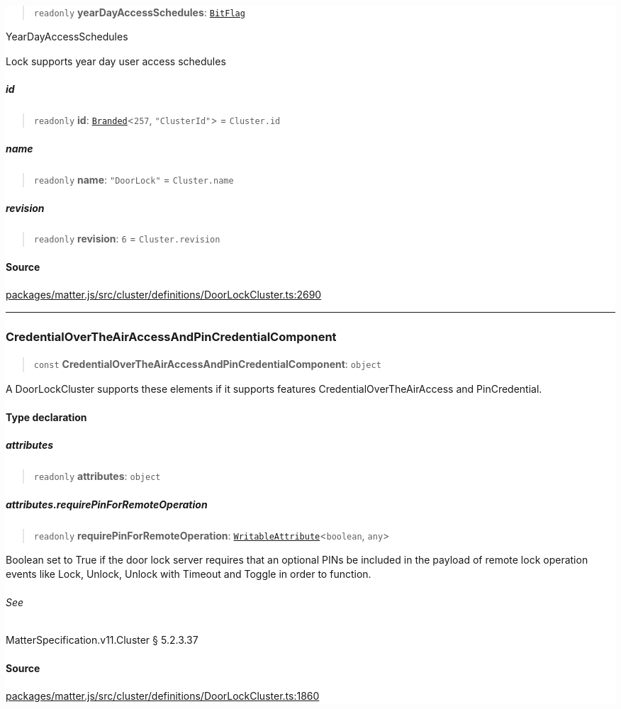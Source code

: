 > `readonly` **yearDayAccessSchedules**: [`BitFlag`](../../../../schema/export/README.md#bitflag)

YearDayAccessSchedules

Lock supports year day user access schedules

##### id

> `readonly` **id**: [`Branded`](../../../../util/export/README.md#brandedtb)\<`257`, `"ClusterId"`\> = `Cluster.id`

##### name

> `readonly` **name**: `"DoorLock"` = `Cluster.name`

##### revision

> `readonly` **revision**: `6` = `Cluster.revision`

#### Source

[packages/matter.js/src/cluster/definitions/DoorLockCluster.ts:2690](https://github.com/project-chip/matter.js/blob/7a8cbb56b87d4ccf34bec5a9a95ab40a1711324f/packages/matter.js/src/cluster/definitions/DoorLockCluster.ts#L2690)

***

### CredentialOverTheAirAccessAndPinCredentialComponent

> `const` **CredentialOverTheAirAccessAndPinCredentialComponent**: `object`

A DoorLockCluster supports these elements if it supports features CredentialOverTheAirAccess and PinCredential.

#### Type declaration

##### attributes

> `readonly` **attributes**: `object`

##### attributes.requirePinForRemoteOperation

> `readonly` **requirePinForRemoteOperation**: [`WritableAttribute`](../../interfaces/WritableAttribute.md)\<`boolean`, `any`\>

Boolean set to True if the door lock server requires that an optional PINs be included in the payload of
remote lock operation events like Lock, Unlock, Unlock with Timeout and Toggle in order to function.

###### See

MatterSpecification.v11.Cluster § 5.2.3.37

#### Source

[packages/matter.js/src/cluster/definitions/DoorLockCluster.ts:1860](https://github.com/project-chip/matter.js/blob/7a8cbb56b87d4ccf34bec5a9a95ab40a1711324f/packages/matter.js/src/cluster/definitions/DoorLockCluster.ts#L1860)
